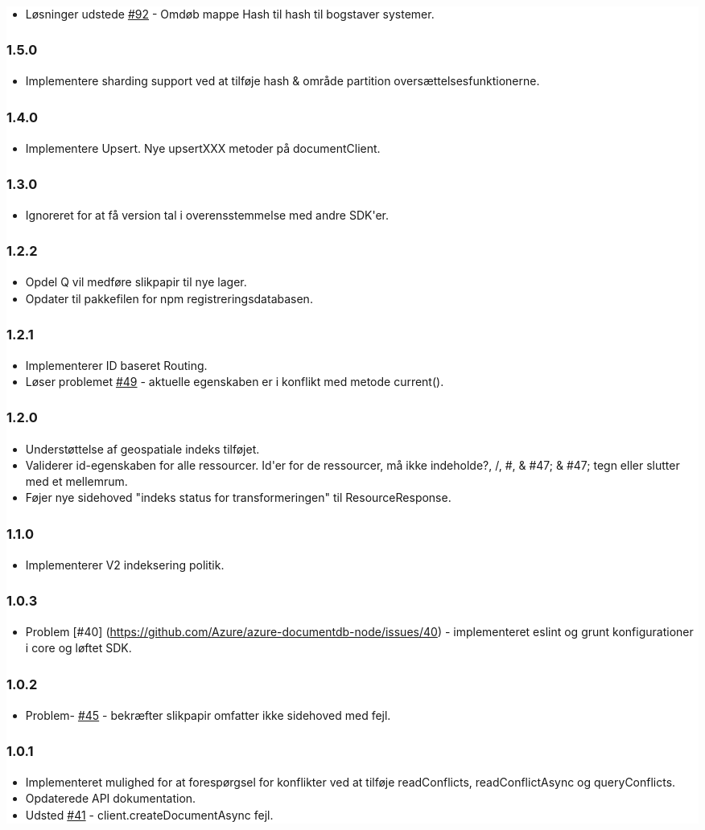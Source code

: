 - Løsninger udstede [#92](https://github.com/Azure/azure-documentdb-node/issues/90) - Omdøb mappe Hash til hash til bogstaver systemer.

### <a name="1.5.0"/>1.5.0</a>

- Implementere sharding support ved at tilføje hash & område partition oversættelsesfunktionerne.

### <a name="1.4.0"/>1.4.0</a>

- Implementere Upsert. Nye upsertXXX metoder på documentClient.

### <a name="1.3.0"/>1.3.0</a>

- Ignoreret for at få version tal i overensstemmelse med andre SDK'er.

### <a name="1.2.2"/>1.2.2</a>

- Opdel Q vil medføre slikpapir til nye lager.
- Opdater til pakkefilen for npm registreringsdatabasen.

### <a name="1.2.1"/>1.2.1</a>

- Implementerer ID baseret Routing.
- Løser problemet [#49](https://github.com/Azure/azure-documentdb-node/issues/49) - aktuelle egenskaben er i konflikt med metode current().

### <a name="1.2.0"/>1.2.0</a>

- Understøttelse af geospatiale indeks tilføjet.
- Validerer id-egenskaben for alle ressourcer. Id'er for de ressourcer, må ikke indeholde?, /, #, & #47; & #47; tegn eller slutter med et mellemrum.
- Føjer nye sidehoved "indeks status for transformeringen" til ResourceResponse.

### <a name="1.1.0"/>1.1.0</a>

- Implementerer V2 indeksering politik.

### <a name="1.0.3"/>1.0.3</a>

- Problem [#40] (https://github.com/Azure/azure-documentdb-node/issues/40) - implementeret eslint og grunt konfigurationer i core og løftet SDK.

### <a name="1.0.2"/>1.0.2</a>

- Problem- [#45](https://github.com/Azure/azure-documentdb-node/issues/45) - bekræfter slikpapir omfatter ikke sidehoved med fejl.

### <a name="1.0.1"/>1.0.1</a>

- Implementeret mulighed for at forespørgsel for konflikter ved at tilføje readConflicts, readConflictAsync og queryConflicts.
- Opdaterede API dokumentation.
- Udsted [#41](https://github.com/Azure/azure-documentdb-node/issues/41) - client.createDocumentAsync fejl.
